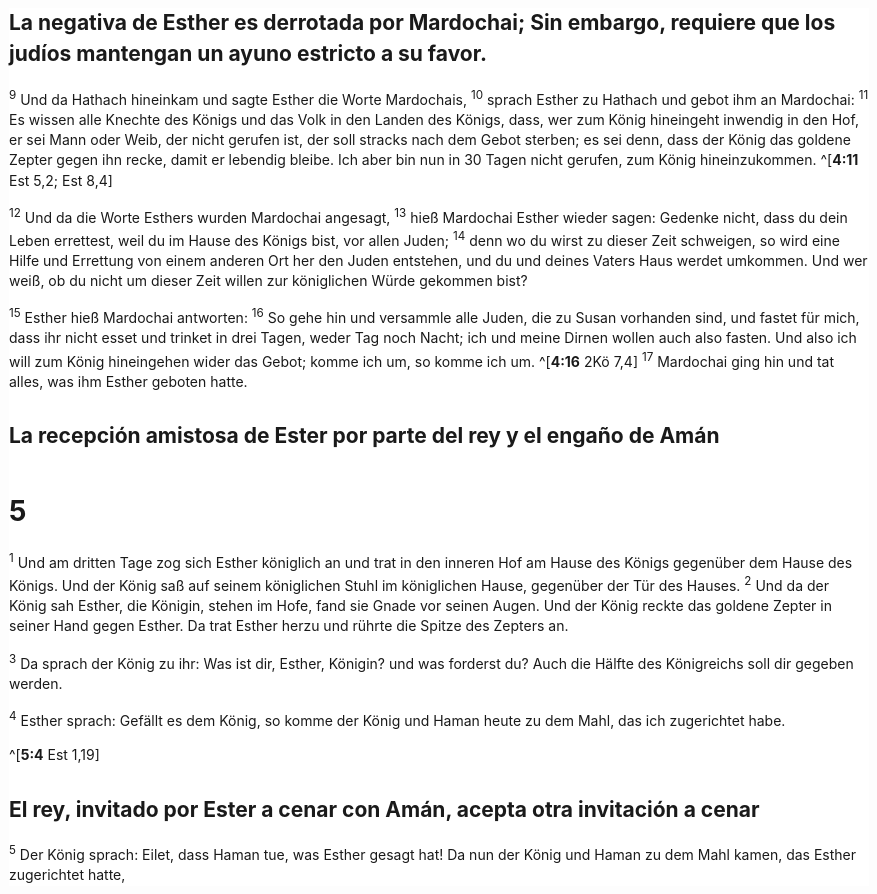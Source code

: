 

## La negativa de Esther es derrotada por Mardochai; Sin embargo, requiere que los judíos mantengan un ayuno estricto a su favor.
<sup class='bibleverse'>9</sup> Und da Hathach hineinkam und sagte Esther die Worte Mardochais, <sup class='bibleverse'>10</sup> sprach Esther zu Hathach und gebot ihm an Mardochai: <sup class='bibleverse'>11</sup> Es wissen alle Knechte des Königs und das Volk in den Landen des Königs, dass, wer zum König hineingeht inwendig in den Hof, er sei Mann oder Weib, der nicht gerufen ist, der soll stracks nach dem Gebot sterben; es sei denn, dass der König das goldene Zepter gegen ihn recke, damit er lebendig bleibe. Ich aber bin nun in 30 Tagen nicht gerufen, zum König hineinzukommen. 
^[**4:11** Est 5,2; Est 8,4] 


<sup class='bibleverse'>12</sup> Und da die Worte Esthers wurden Mardochai angesagt, <sup class='bibleverse'>13</sup> hieß Mardochai Esther wieder sagen: Gedenke nicht, dass du dein Leben errettest, weil du im Hause des Königs bist, vor allen Juden; <sup class='bibleverse'>14</sup> denn wo du wirst zu dieser Zeit schweigen, so wird eine Hilfe und Errettung von einem anderen Ort her den Juden entstehen, und du und deines Vaters Haus werdet umkommen. Und wer weiß, ob du nicht um dieser Zeit willen zur königlichen Würde gekommen bist? 


<sup class='bibleverse'>15</sup> Esther hieß Mardochai antworten: <sup class='bibleverse'>16</sup> So gehe hin und versammle alle Juden, die zu Susan vorhanden sind, und fastet für mich, dass ihr nicht esset und trinket in drei Tagen, weder Tag noch Nacht; ich und meine Dirnen wollen auch also fasten. Und also ich will zum König hineingehen wider das Gebot; komme ich um, so komme ich um. ^[**4:16** 2Kö 7,4] <sup class='bibleverse'>17</sup> Mardochai ging hin und tat alles, was ihm Esther geboten hatte.


## La recepción amistosa de Ester por parte del rey y el engaño de Amán
# 5
<sup class='bibleverse'>1</sup> Und am dritten Tage zog sich Esther königlich an und trat in den inneren Hof am Hause des Königs gegenüber dem Hause des Königs. Und der König saß auf seinem königlichen Stuhl im königlichen Hause, gegenüber der Tür des Hauses. <sup class='bibleverse'>2</sup> Und da der König sah Esther, die Königin, stehen im Hofe, fand sie Gnade vor seinen Augen. Und der König reckte das goldene Zepter in seiner Hand gegen Esther. Da trat Esther herzu und rührte die Spitze des Zepters an. 


<sup class='bibleverse'>3</sup> Da sprach der König zu ihr: Was ist dir, Esther, Königin? und was forderst du? Auch die Hälfte des Königreichs soll dir gegeben werden. 


<sup class='bibleverse'>4</sup> Esther sprach: Gefällt es dem König, so komme der König und Haman heute zu dem Mahl, das ich zugerichtet habe. 

^[**5:4** Est 1,19] 


## El rey, invitado por Ester a cenar con Amán, acepta otra invitación a cenar
<sup class='bibleverse'>5</sup> Der König sprach: Eilet, dass Haman tue, was Esther gesagt hat! Da nun der König und Haman zu dem Mahl kamen, das Esther zugerichtet hatte, 
